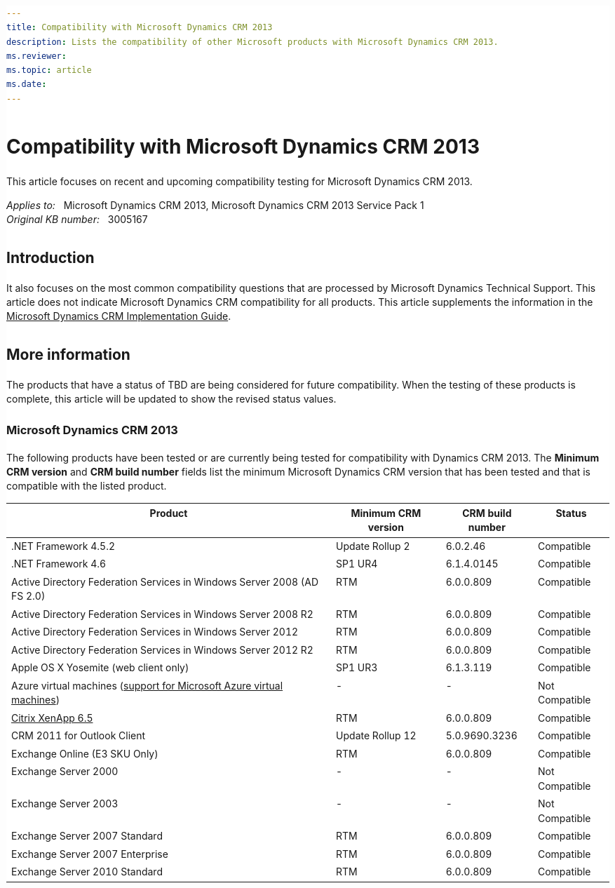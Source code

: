 ```yaml
---
title: Compatibility with Microsoft Dynamics CRM 2013
description: Lists the compatibility of other Microsoft products with Microsoft Dynamics CRM 2013.
ms.reviewer: 
ms.topic: article
ms.date: 
---
```

# Compatibility with Microsoft Dynamics CRM 2013

This article focuses on recent and upcoming compatibility testing for Microsoft Dynamics CRM 2013.

_Applies to:_ &nbsp; Microsoft Dynamics CRM 2013, Microsoft Dynamics CRM 2013 Service Pack 1  
_Original KB number:_ &nbsp; 3005167

## Introduction

It also focuses on the most common compatibility questions that are processed by Microsoft Dynamics Technical Support. This article does not indicate Microsoft Dynamics CRM compatibility for all products. This article supplements the information in the [Microsoft Dynamics CRM Implementation Guide](https://www.microsoft.com/download/details.aspx?id=40322).

## More information

The products that have a status of TBD are being considered for future compatibility. When the testing of these products is complete, this article will be updated to show the revised status values.

### Microsoft Dynamics CRM 2013

The following products have been tested or are currently being tested for compatibility with Dynamics CRM 2013. The **Minimum CRM version** and **CRM build number** fields list the minimum Microsoft Dynamics CRM version that has been tested and that is compatible with the listed product.

| Product| Minimum CRM version| CRM build number| Status |
|---|---|---|---|
|.NET Framework 4.5.2|Update Rollup 2|6.0.2.46|Compatible|
|.NET Framework 4.6|SP1 UR4|6.1.4.0145|Compatible| |
|Active Directory Federation Services in Windows Server 2008 (AD FS 2.0)|RTM|6.0.0.809|Compatible|
|Active Directory Federation Services in Windows Server 2008 R2|RTM|6.0.0.809|Compatible|
|Active Directory Federation Services in Windows Server 2012|RTM|6.0.0.809|Compatible|
|Active Directory Federation Services in Windows Server 2012 R2|RTM|6.0.0.809|Compatible|
|Apple OS X Yosemite (web client only)|SP1 UR3|6.1.3.119|Compatible|
|Azure virtual machines ([support for Microsoft Azure virtual machines](/troubleshoot/azure/virtual-machines/server-software-support))|-|-|Not Compatible|
| [Citrix XenApp 6.5](/previous-versions/dynamicscrm-2013/implementation-guide/hh699743(v=crm.6))|RTM|6.0.0.809|Compatible|
|CRM 2011 for Outlook Client|Update Rollup 12|5.0.9690.3236|Compatible|
|Exchange Online (E3 SKU Only)|RTM|6.0.0.809|Compatible|
|Exchange Server 2000|-|-|Not Compatible|
|Exchange Server 2003|-|-|Not Compatible|
|Exchange Server 2007 Standard|RTM|6.0.0.809|Compatible|
|Exchange Server 2007 Enterprise|RTM|6.0.0.809|Compatible|
|Exchange Server 2010 Standard|RTM|6.0.0.809|Compatible|